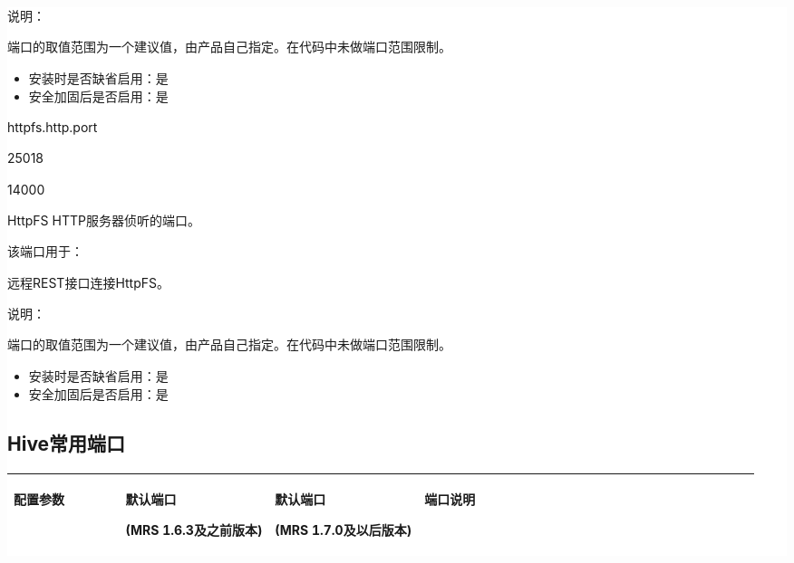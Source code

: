 <div class="note" id="neaa593c3561b4b0cba0997dfdbbc0953"><a name="neaa593c3561b4b0cba0997dfdbbc0953"></a><a name="neaa593c3561b4b0cba0997dfdbbc0953"></a><span class="notetitle"> 说明： </span><div class="notebody"><p id="a0892e7be2bff46e28cd9318d5f700628"><a name="a0892e7be2bff46e28cd9318d5f700628"></a><a name="a0892e7be2bff46e28cd9318d5f700628"></a>端口的取值范围为一个建议值，由产品自己指定。在代码中未做端口范围限制。</p>
</div></div>
<a name="u55c8b8ed221442abb2bdbded2b0c41f7"></a><a name="u55c8b8ed221442abb2bdbded2b0c41f7"></a><ul id="u55c8b8ed221442abb2bdbded2b0c41f7"><li>安装时是否缺省启用：是</li><li>安全加固后是否启用：是</li></ul>
</td>
</tr>
<tr id="row27551195448"><td class="cellrowborder" valign="top" width="15%" headers="mcps1.1.5.1.1 "><p id="a1ed03da524ca44db9938f452d84560f0"><a name="a1ed03da524ca44db9938f452d84560f0"></a><a name="a1ed03da524ca44db9938f452d84560f0"></a>httpfs.http.port</p>
</td>
<td class="cellrowborder" valign="top" width="20%" headers="mcps1.1.5.1.2 "><p id="afafef0baa74d4679bfb4b4d499a0734b"><a name="afafef0baa74d4679bfb4b4d499a0734b"></a><a name="afafef0baa74d4679bfb4b4d499a0734b"></a>25018</p>
</td>
<td class="cellrowborder" valign="top" width="20%" headers="mcps1.1.5.1.3 "><p id="a25f4f24ce37846ea9a835aeb3e22e0e0"><a name="a25f4f24ce37846ea9a835aeb3e22e0e0"></a><a name="a25f4f24ce37846ea9a835aeb3e22e0e0"></a>14000</p>
</td>
<td class="cellrowborder" valign="top" width="45%" headers="mcps1.1.5.1.4 "><p id="zh-cn_topic_0104564856_p27988155151"><a name="zh-cn_topic_0104564856_p27988155151"></a><a name="zh-cn_topic_0104564856_p27988155151"></a>HttpFS HTTP服务器侦听的端口。</p>
<p id="a8e829917387e4059b9f34579654bad94"><a name="a8e829917387e4059b9f34579654bad94"></a><a name="a8e829917387e4059b9f34579654bad94"></a>该端口用于：</p>
<p id="af7e6e4c5f0114549a28d163fbcc0039c"><a name="af7e6e4c5f0114549a28d163fbcc0039c"></a><a name="af7e6e4c5f0114549a28d163fbcc0039c"></a>远程REST接口连接HttpFS。</p>
<div class="note" id="nf9284199e3ef4bf5b352b91df228f541"><a name="nf9284199e3ef4bf5b352b91df228f541"></a><a name="nf9284199e3ef4bf5b352b91df228f541"></a><span class="notetitle"> 说明： </span><div class="notebody"><p id="zh-cn_topic_0104564856_p781854155659"><a name="zh-cn_topic_0104564856_p781854155659"></a><a name="zh-cn_topic_0104564856_p781854155659"></a>端口的取值范围为一个建议值，由产品自己指定。在代码中未做端口范围限制。</p>
</div></div>
<a name="u24d1305df12f46758091367e9bce0803"></a><a name="u24d1305df12f46758091367e9bce0803"></a><ul id="u24d1305df12f46758091367e9bce0803"><li>安装时是否缺省启用：是</li><li>安全加固后是否启用：是</li></ul>
</td>
</tr>
</tbody>
</table>

## Hive常用端口<a name="section39163955120"></a>

<a name="table131126458143"></a>
<table><thead align="left"><tr id="row11112104510142"><th class="cellrowborder" valign="top" width="15%" id="mcps1.1.5.1.1"><p id="ae8c88cfe3cfe435789a3334a97e95828"><a name="ae8c88cfe3cfe435789a3334a97e95828"></a><a name="ae8c88cfe3cfe435789a3334a97e95828"></a>配置参数</p>
</th>
<th class="cellrowborder" valign="top" width="20%" id="mcps1.1.5.1.2"><p id="ac9ea3ff0e59d4d928a019388709343a7"><a name="ac9ea3ff0e59d4d928a019388709343a7"></a><a name="ac9ea3ff0e59d4d928a019388709343a7"></a>默认端口</p>
<p id="a998a4fad5c824b3d922df85dd70ba3c7"><a name="a998a4fad5c824b3d922df85dd70ba3c7"></a><a name="a998a4fad5c824b3d922df85dd70ba3c7"></a>(MRS 1.6.3及之前版本)</p>
</th>
<th class="cellrowborder" valign="top" width="20%" id="mcps1.1.5.1.3"><p id="p25583111813"><a name="p25583111813"></a><a name="p25583111813"></a>默认端口</p>
<p id="ae5dbb3d34bcd41c6b33cbafd588b7e1a"><a name="ae5dbb3d34bcd41c6b33cbafd588b7e1a"></a><a name="ae5dbb3d34bcd41c6b33cbafd588b7e1a"></a>(MRS 1.7.0及以后版本)</p>
</th>
<th class="cellrowborder" valign="top" width="45%" id="mcps1.1.5.1.4"><p id="aa48b0189278d442682fe0a2e4e8e34fc"><a name="aa48b0189278d442682fe0a2e4e8e34fc"></a><a name="aa48b0189278d442682fe0a2e4e8e34fc"></a>端口说明</p>
</th>
</tr>